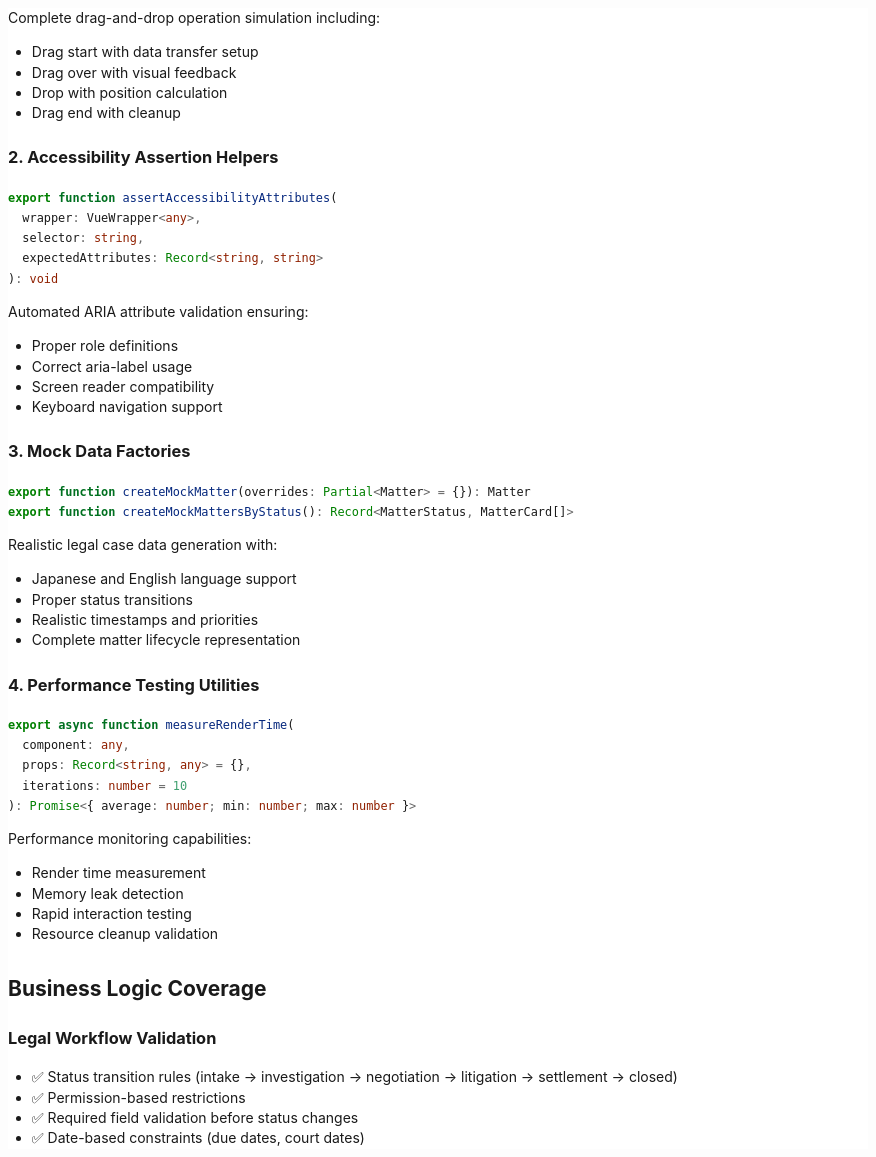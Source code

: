 Complete drag-and-drop operation simulation including:
- Drag start with data transfer setup
- Drag over with visual feedback
- Drop with position calculation
- Drag end with cleanup

### 2. Accessibility Assertion Helpers
```typescript
export function assertAccessibilityAttributes(
  wrapper: VueWrapper<any>,
  selector: string,
  expectedAttributes: Record<string, string>
): void
```

Automated ARIA attribute validation ensuring:
- Proper role definitions
- Correct aria-label usage
- Screen reader compatibility
- Keyboard navigation support

### 3. Mock Data Factories
```typescript
export function createMockMatter(overrides: Partial<Matter> = {}): Matter
export function createMockMattersByStatus(): Record<MatterStatus, MatterCard[]>
```

Realistic legal case data generation with:
- Japanese and English language support
- Proper status transitions
- Realistic timestamps and priorities
- Complete matter lifecycle representation

### 4. Performance Testing Utilities
```typescript
export async function measureRenderTime(
  component: any,
  props: Record<string, any> = {},
  iterations: number = 10
): Promise<{ average: number; min: number; max: number }>
```

Performance monitoring capabilities:
- Render time measurement
- Memory leak detection
- Rapid interaction testing
- Resource cleanup validation

## Business Logic Coverage

### Legal Workflow Validation
- ✅ Status transition rules (intake → investigation → negotiation → litigation → settlement → closed)
- ✅ Permission-based restrictions
- ✅ Required field validation before status changes
- ✅ Date-based constraints (due dates, court dates)
